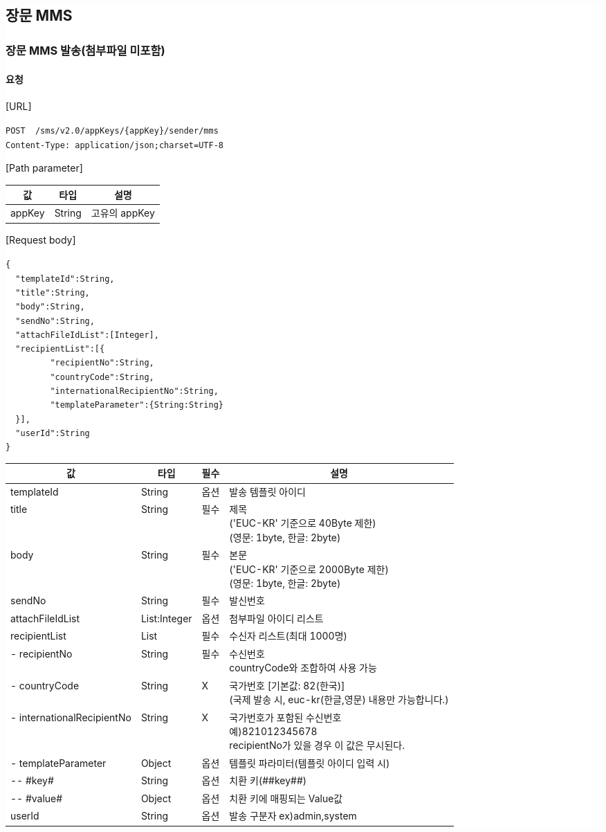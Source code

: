 ## 장문 MMS

### 장문 MMS 발송(첨부파일 미포함)

#### 요청

[URL]

```
POST  /sms/v2.0/appKeys/{appKey}/sender/mms
Content-Type: application/json;charset=UTF-8
```

[Path parameter]

|값|	타입|	설명|
|---|---|---|
|appKey|	String|	고유의 appKey|

[Request body]

```
{
  "templateId":String,
  "title":String,
  "body":String,
  "sendNo":String,
  "attachFileIdList":[Integer],
  "recipientList":[{
         "recipientNo":String,
         "countryCode":String,
         "internationalRecipientNo":String,
         "templateParameter":{String:String}
  }],
  "userId":String
}
```

|값|	타입|	필수|	설명|
|---|---|---|---|
|templateId|	String|	옵션|	발송 템플릿 아이디|
|title|	String|	필수|	제목 <br/> ('EUC-KR' 기준으로 40Byte 제한) <br/> (영문: 1byte, 한글: 2byte)|
|body|	String|	필수|	본문 <br/> ('EUC-KR' 기준으로 2000Byte 제한) <br/> (영문: 1byte, 한글: 2byte)|
|sendNo|	String|	필수|	발신번호|
|attachFileIdList|	List:Integer|	옵션|	첨부파일 아이디 리스트|
|recipientList|	List|	필수|	수신자 리스트(최대 1000명)|
|- recipientNo|	String|	필수|	수신번호<br/>countryCode와 조합하여 사용 가능|
|- countryCode|	String|	X|	국가번호 [기본값: 82(한국)] <br>(국제 발송 시, euc-kr(한글,영문) 내용만 가능합니다.) |
|- internationalRecipientNo| String| X| 국가번호가 포함된 수신번호<br/>예)821012345678<br/>recipientNo가 있을 경우 이 값은 무시된다.<br/>|
|- templateParameter|	Object|	옵션|	템플릿 파라미터(템플릿 아이디 입력 시)|
|-- #key#|	String|	옵션|	치환 키(##key##)|
|-- #value#|	Object|	옵션|	치환 키에 매핑되는 Value값|
|userId|	String|	옵션|	발송 구분자 ex)admin,system|
